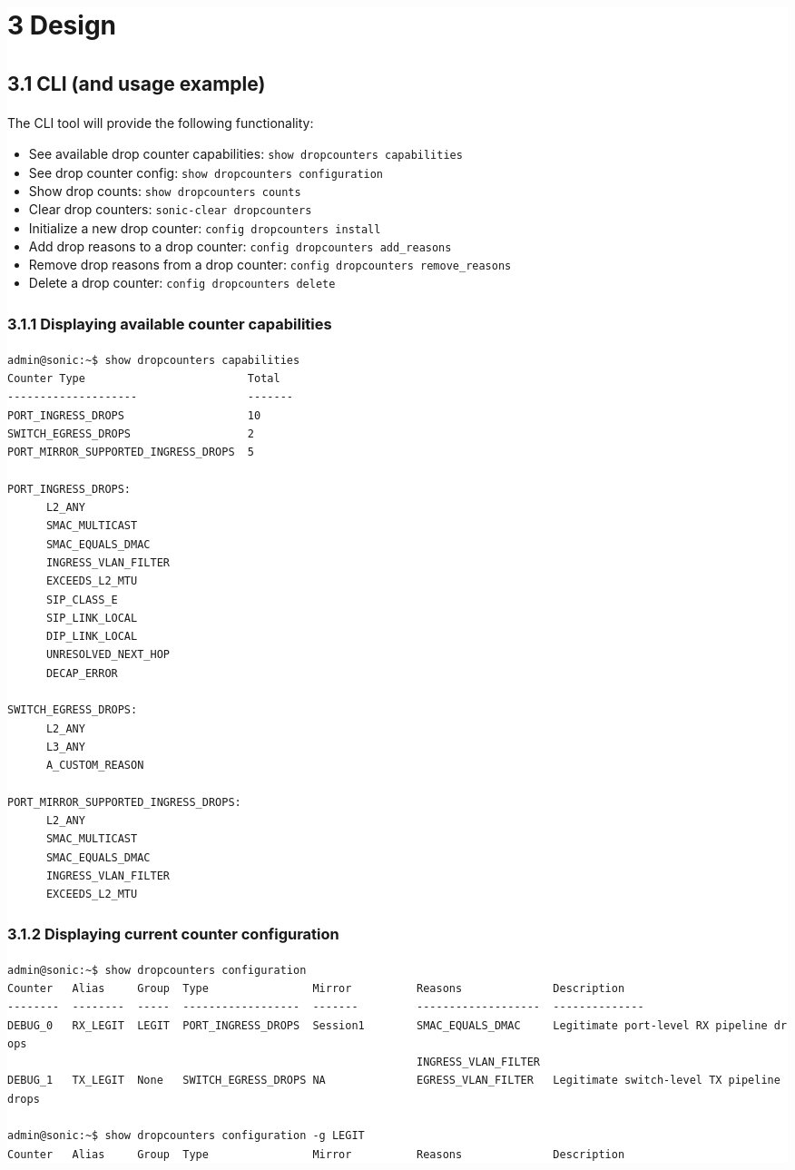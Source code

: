 # 3 Design

## 3.1 CLI (and usage example)
The CLI tool will provide the following functionality:
* See available drop counter capabilities: `show dropcounters capabilities`
* See drop counter config: `show dropcounters configuration`
* Show drop counts: `show dropcounters counts`
* Clear drop counters: `sonic-clear dropcounters`
* Initialize a new drop counter: `config dropcounters install`
* Add drop reasons to a drop counter: `config dropcounters add_reasons`
* Remove drop reasons from a drop counter: `config dropcounters remove_reasons`
* Delete a drop counter: `config dropcounters delete`

### 3.1.1 Displaying available counter capabilities
```
admin@sonic:~$ show dropcounters capabilities
Counter Type                         Total
--------------------                 -------
PORT_INGRESS_DROPS                   10
SWITCH_EGRESS_DROPS                  2
PORT_MIRROR_SUPPORTED_INGRESS_DROPS  5

PORT_INGRESS_DROPS:
      L2_ANY
      SMAC_MULTICAST
      SMAC_EQUALS_DMAC
      INGRESS_VLAN_FILTER
      EXCEEDS_L2_MTU
      SIP_CLASS_E
      SIP_LINK_LOCAL
      DIP_LINK_LOCAL
      UNRESOLVED_NEXT_HOP
      DECAP_ERROR

SWITCH_EGRESS_DROPS:
      L2_ANY
      L3_ANY
      A_CUSTOM_REASON

PORT_MIRROR_SUPPORTED_INGRESS_DROPS:
      L2_ANY
      SMAC_MULTICAST
      SMAC_EQUALS_DMAC
      INGRESS_VLAN_FILTER
      EXCEEDS_L2_MTU

```

### 3.1.2 Displaying current counter configuration
```
admin@sonic:~$ show dropcounters configuration
Counter   Alias     Group  Type                Mirror          Reasons              Description
--------  --------  -----  ------------------  -------         -------------------  --------------
DEBUG_0   RX_LEGIT  LEGIT  PORT_INGRESS_DROPS  Session1        SMAC_EQUALS_DMAC     Legitimate port-level RX pipeline drops
                                                               INGRESS_VLAN_FILTER
DEBUG_1   TX_LEGIT  None   SWITCH_EGRESS_DROPS NA              EGRESS_VLAN_FILTER   Legitimate switch-level TX pipeline drops

admin@sonic:~$ show dropcounters configuration -g LEGIT
Counter   Alias     Group  Type                Mirror          Reasons              Description
```
